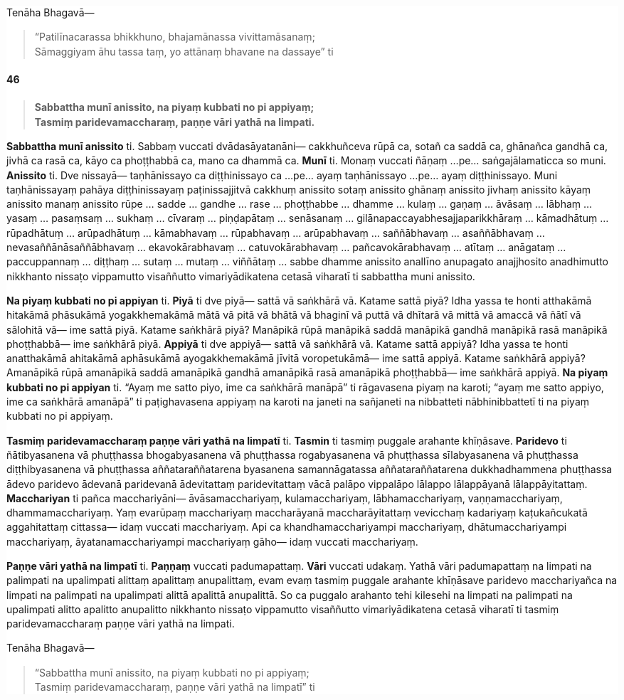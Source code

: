 Tenāha Bhagavā—

> “Patilīnacarassa bhikkhuno, bhajamānassa vivittamāsanaṃ;  
> Sāmaggiyam āhu tassa taṃ, yo attānaṃ bhavane na dassaye” ti

#### 46

> **Sabbattha munī anissito, na piyaṃ kubbati no pi appiyaṃ;**  
> **Tasmiṃ paridevamaccharaṃ, paṇṇe vāri yathā na limpati.**

**Sabbattha munī anissito** ti. Sabbaṃ vuccati dvādasāyatanāni— cakkhuñceva rūpā ca, sotañ ca saddā ca, ghānañca gandhā ca, jivhā ca rasā ca, kāyo ca phoṭṭhabbā ca, mano ca dhammā ca. **Munī** ti. Monaṃ vuccati ñāṇaṃ …pe… saṅgajālamaticca so muni. **Anissito** ti. Dve nissayā— taṇhānissayo ca diṭṭhinissayo ca …pe… ayaṃ taṇhānissayo …pe… ayaṃ diṭṭhinissayo. Muni taṇhānissayaṃ pahāya diṭṭhinissayaṃ paṭinissajjitvā cakkhuṃ anissito sotaṃ anissito ghānaṃ anissito jivhaṃ anissito kāyaṃ anissito manaṃ anissito rūpe … sadde … gandhe … rase … phoṭṭhabbe … dhamme … kulaṃ … gaṇaṃ … āvāsaṃ … lābhaṃ … yasaṃ … pasaṃsaṃ … sukhaṃ … cīvaraṃ … piṇḍapātaṃ … senāsanaṃ … gilānapaccayabhesajjaparikkhāraṃ … kāmadhātuṃ … rūpadhātuṃ … arūpadhātuṃ … kāmabhavaṃ … rūpabhavaṃ … arūpabhavaṃ … saññābhavaṃ … asaññābhavaṃ … nevasaññānāsaññābhavaṃ … ekavokārabhavaṃ … catuvokārabhavaṃ … pañcavokārabhavaṃ … atītaṃ … anāgataṃ … paccuppannaṃ … diṭṭhaṃ … sutaṃ … mutaṃ … viññātaṃ … sabbe dhamme anissito anallīno anupagato anajjhosito anadhimutto nikkhanto nissaṭo vippamutto visaññutto vimariyādikatena cetasā viharatī ti sabbattha muni anissito.

**Na piyaṃ kubbati no pi appiyan** ti. **Piyā** ti dve piyā— sattā vā saṅkhārā vā. Katame sattā piyā? Idha yassa te honti atthakāmā hitakāmā phāsukāmā yogakkhemakāmā mātā vā pitā vā bhātā vā bhaginī vā puttā vā dhītarā vā mittā vā amaccā vā ñātī vā sālohitā vā— ime sattā piyā. Katame saṅkhārā piyā? Manāpikā rūpā manāpikā saddā manāpikā gandhā manāpikā rasā manāpikā phoṭṭhabbā— ime saṅkhārā piyā. **Appiyā** ti dve appiyā— sattā vā saṅkhārā vā. Katame sattā appiyā? Idha yassa te honti anatthakāmā ahitakāmā aphāsukāmā ayogakkhemakāmā jīvitā voropetukāmā— ime sattā appiyā. Katame saṅkhārā appiyā? Amanāpikā rūpā amanāpikā saddā amanāpikā gandhā amanāpikā rasā amanāpikā phoṭṭhabbā— ime saṅkhārā appiyā. **Na piyaṃ kubbati no pi appiyan** ti. “Ayaṃ me satto piyo, ime ca saṅkhārā manāpā” ti rāgavasena piyaṃ na karoti; “ayaṃ me satto appiyo, ime ca saṅkhārā amanāpā” ti paṭighavasena appiyaṃ na karoti na janeti na sañjaneti na nibbatteti nābhinibbattetī ti na piyaṃ kubbati no pi appiyaṃ.

**Tasmiṃ paridevamaccharaṃ paṇṇe vāri yathā na limpatī** ti. **Tasmin** ti tasmiṃ puggale arahante khīṇāsave. **Paridevo** ti ñātibyasanena vā phuṭṭhassa bhogabyasanena vā phuṭṭhassa rogabyasanena vā phuṭṭhassa sīlabyasanena vā phuṭṭhassa diṭṭhibyasanena vā phuṭṭhassa aññataraññatarena byasanena samannāgatassa aññataraññatarena dukkhadhammena phuṭṭhassa ādevo paridevo ādevanā paridevanā ādevitattaṃ paridevitattaṃ vācā palāpo vippalāpo lālappo lālappāyanā lālappāyitattaṃ. **Macchariyan** ti pañca macchariyāni— āvāsamacchariyaṃ, kulamacchariyaṃ, lābhamacchariyaṃ, vaṇṇamacchariyaṃ, dhammamacchariyaṃ. Yaṃ evarūpaṃ macchariyaṃ maccharāyanā maccharāyitattaṃ vevicchaṃ kadariyaṃ kaṭukañcukatā aggahitattaṃ cittassa— idaṃ vuccati macchariyaṃ. Api ca khandhamacchariyampi macchariyaṃ, dhātumacchariyampi macchariyaṃ, āyatanamacchariyampi macchariyaṃ gāho— idaṃ vuccati macchariyaṃ.

**Paṇṇe vāri yathā na limpatī** ti. **Paṇṇaṃ** vuccati padumapattaṃ. **Vāri** vuccati udakaṃ. Yathā vāri padumapattaṃ na limpati na palimpati na upalimpati alittaṃ apalittaṃ anupalittaṃ, evam evaṃ tasmiṃ puggale arahante khīṇāsave paridevo macchariyañca na limpati na palimpati na upalimpati alittā apalittā anupalittā. So ca puggalo arahanto tehi kilesehi na limpati na palimpati na upalimpati alitto apalitto anupalitto nikkhanto nissaṭo vippamutto visaññutto vimariyādikatena cetasā viharatī ti tasmiṃ paridevamaccharaṃ paṇṇe vāri yathā na limpati.

Tenāha Bhagavā—

> “Sabbattha munī anissito, na piyaṃ kubbati no pi appiyaṃ;  
> Tasmiṃ paridevamaccharaṃ, paṇṇe vāri yathā na limpatī” ti
